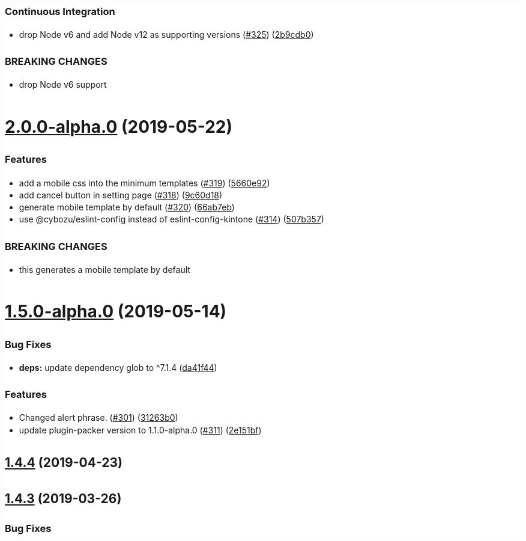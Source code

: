 ### Continuous Integration

- drop Node v6 and add Node v12 as supporting versions ([#325](https://github.com/kintone/create-plugin/issues/325)) ([2b9cdb0](https://github.com/kintone/create-plugin/commit/2b9cdb0))

### BREAKING CHANGES

- drop Node v6 support

# [2.0.0-alpha.0](https://github.com/kintone/create-plugin/compare/v1.5.0-alpha.0...v2.0.0-alpha.0) (2019-05-22)

### Features

- add a mobile css into the minimum templates ([#319](https://github.com/kintone/create-plugin/issues/319)) ([5660e92](https://github.com/kintone/create-plugin/commit/5660e92))
- add cancel button in setting page ([#318](https://github.com/kintone/create-plugin/issues/318)) ([9c60d18](https://github.com/kintone/create-plugin/commit/9c60d18))
- generate mobile template by default ([#320](https://github.com/kintone/create-plugin/issues/320)) ([66ab7eb](https://github.com/kintone/create-plugin/commit/66ab7eb))
- use @cybozu/eslint-config instead of eslint-config-kintone ([#314](https://github.com/kintone/create-plugin/issues/314)) ([507b357](https://github.com/kintone/create-plugin/commit/507b357))

### BREAKING CHANGES

- this generates a mobile template by default

# [1.5.0-alpha.0](https://github.com/kintone/create-plugin/compare/v1.4.4...v1.5.0-alpha.0) (2019-05-14)

### Bug Fixes

- **deps:** update dependency glob to ^7.1.4 ([da41f44](https://github.com/kintone/create-plugin/commit/da41f44))

### Features

- Changed alert phrase. ([#301](https://github.com/kintone/create-plugin/issues/301)) ([31263b0](https://github.com/kintone/create-plugin/commit/31263b0))
- update plugin-packer version to 1.1.0-alpha.0 ([#311](https://github.com/kintone/create-plugin/issues/311)) ([2e151bf](https://github.com/kintone/create-plugin/commit/2e151bf))

## [1.4.4](https://github.com/kintone/create-plugin/compare/v1.4.3...v1.4.4) (2019-04-23)

## [1.4.3](https://github.com/kintone/create-plugin/compare/v1.4.2...v1.4.3) (2019-03-26)

### Bug Fixes
